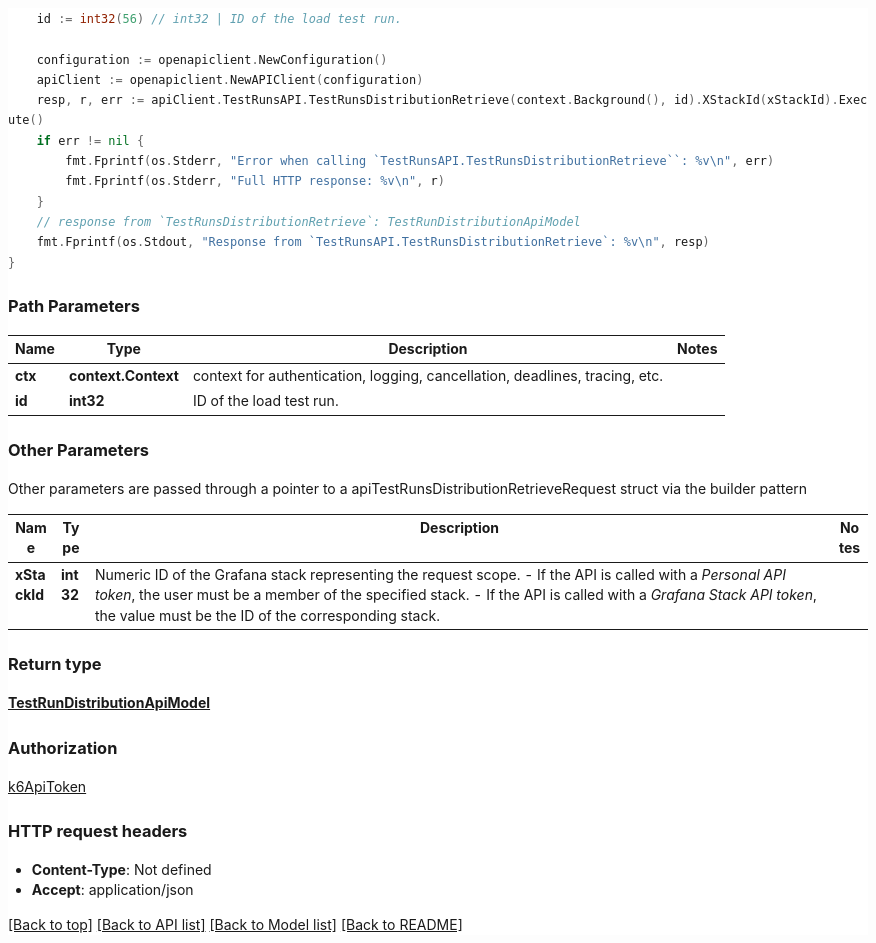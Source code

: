```go
	id := int32(56) // int32 | ID of the load test run.

	configuration := openapiclient.NewConfiguration()
	apiClient := openapiclient.NewAPIClient(configuration)
	resp, r, err := apiClient.TestRunsAPI.TestRunsDistributionRetrieve(context.Background(), id).XStackId(xStackId).Execute()
	if err != nil {
		fmt.Fprintf(os.Stderr, "Error when calling `TestRunsAPI.TestRunsDistributionRetrieve``: %v\n", err)
		fmt.Fprintf(os.Stderr, "Full HTTP response: %v\n", r)
	}
	// response from `TestRunsDistributionRetrieve`: TestRunDistributionApiModel
	fmt.Fprintf(os.Stdout, "Response from `TestRunsAPI.TestRunsDistributionRetrieve`: %v\n", resp)
}
```

### Path Parameters


Name | Type | Description  | Notes
------------- | ------------- | ------------- | -------------
**ctx** | **context.Context** | context for authentication, logging, cancellation, deadlines, tracing, etc.
**id** | **int32** | ID of the load test run. | 

### Other Parameters

Other parameters are passed through a pointer to a apiTestRunsDistributionRetrieveRequest struct via the builder pattern


Name | Type | Description  | Notes
------------- | ------------- | ------------- | -------------
 **xStackId** | **int32** | Numeric ID of the Grafana stack representing the request scope. - If the API is called with a *Personal API token*, the user must be a member of the specified stack. - If the API is called with a *Grafana Stack API token*, the value must be the ID of the corresponding stack. | 


### Return type

[**TestRunDistributionApiModel**](TestRunDistributionApiModel.md)

### Authorization

[k6ApiToken](../README.md#k6ApiToken)

### HTTP request headers

- **Content-Type**: Not defined
- **Accept**: application/json

[[Back to top]](#) [[Back to API list]](../README.md#documentation-for-api-endpoints)
[[Back to Model list]](../README.md#documentation-for-models)
[[Back to README]](../README.md)
